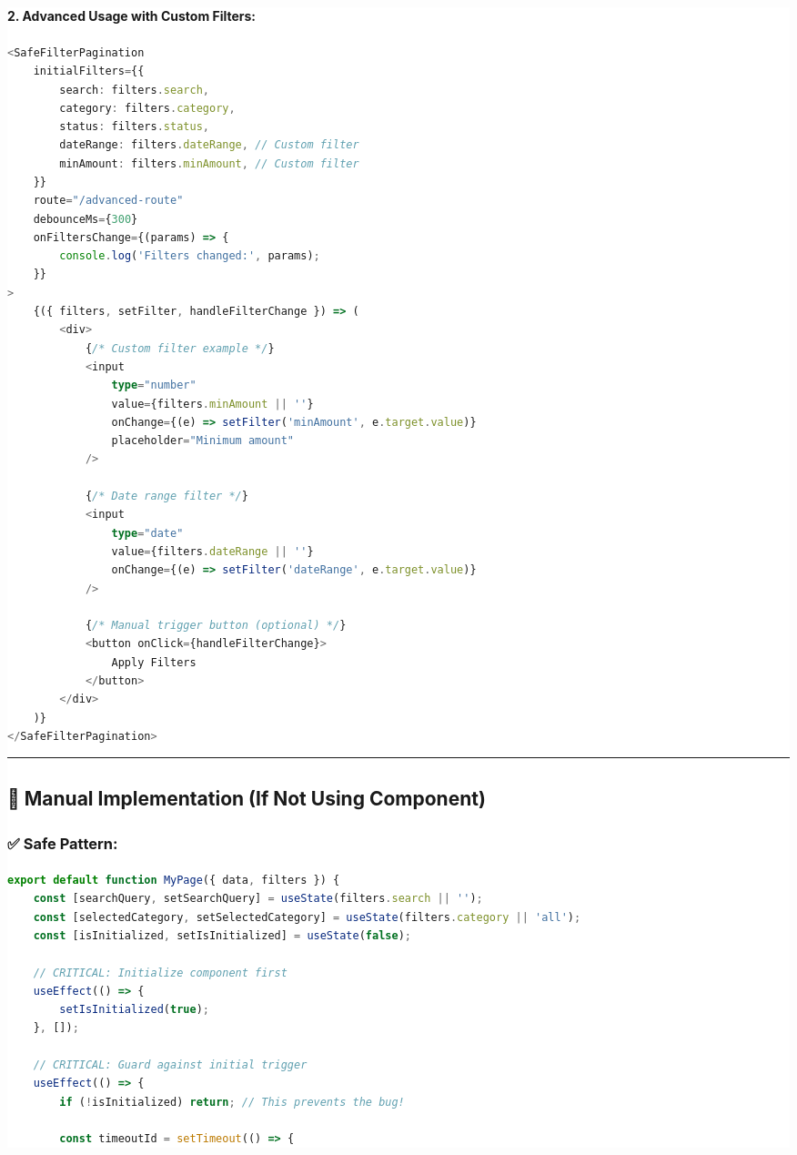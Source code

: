#### **2. Advanced Usage with Custom Filters:**
```typescript
<SafeFilterPagination
    initialFilters={{
        search: filters.search,
        category: filters.category,
        status: filters.status,
        dateRange: filters.dateRange, // Custom filter
        minAmount: filters.minAmount, // Custom filter
    }}
    route="/advanced-route"
    debounceMs={300}
    onFiltersChange={(params) => {
        console.log('Filters changed:', params);
    }}
>
    {({ filters, setFilter, handleFilterChange }) => (
        <div>
            {/* Custom filter example */}
            <input
                type="number"
                value={filters.minAmount || ''}
                onChange={(e) => setFilter('minAmount', e.target.value)}
                placeholder="Minimum amount"
            />
            
            {/* Date range filter */}
            <input
                type="date"
                value={filters.dateRange || ''}
                onChange={(e) => setFilter('dateRange', e.target.value)}
            />
            
            {/* Manual trigger button (optional) */}
            <button onClick={handleFilterChange}>
                Apply Filters
            </button>
        </div>
    )}
</SafeFilterPagination>
```

---

## 🔧 **Manual Implementation (If Not Using Component)**

### **✅ Safe Pattern:**
```typescript
export default function MyPage({ data, filters }) {
    const [searchQuery, setSearchQuery] = useState(filters.search || '');
    const [selectedCategory, setSelectedCategory] = useState(filters.category || 'all');
    const [isInitialized, setIsInitialized] = useState(false);

    // CRITICAL: Initialize component first
    useEffect(() => {
        setIsInitialized(true);
    }, []);

    // CRITICAL: Guard against initial trigger
    useEffect(() => {
        if (!isInitialized) return; // This prevents the bug!
        
        const timeoutId = setTimeout(() => {
```